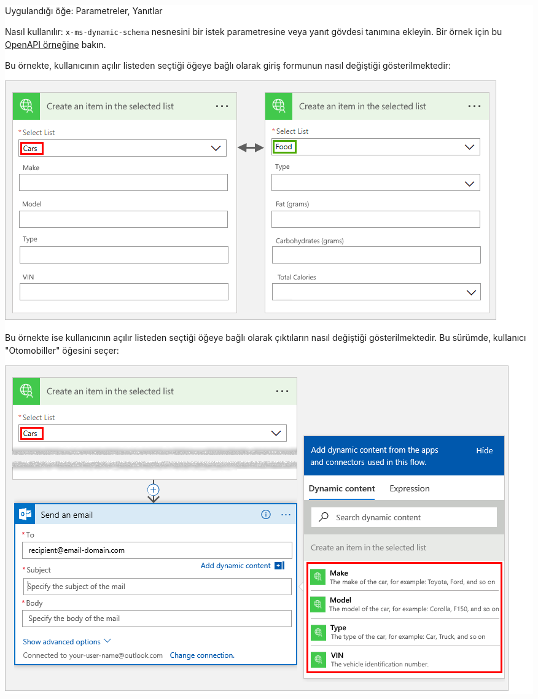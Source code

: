 Uygulandığı öğe: Parametreler, Yanıtlar

Nasıl kullanılır: `x-ms-dynamic-schema` nesnesini bir istek parametresine veya yanıt gövdesi tanımına ekleyin. Bir örnek için bu [OpenAPI örneğine](https://procsi.blob.core.windows.net/blog-images/sampleDynamicSwagger.json) bakın.

Bu örnekte, kullanıcının açılır listeden seçtiği öğeye bağlı olarak giriş formunun nasıl değiştiği gösterilmektedir:

![dinamik parametreler için "x-ms-dynamic-schema"](./media/custom-connector-openapi-extensions/x-ms-dynamic-schema.png)

Bu örnekte ise kullanıcının açılır listeden seçtiği öğeye bağlı olarak çıktıların nasıl değiştiği gösterilmektedir. Bu sürümde, kullanıcı "Otomobiller" öğesini seçer:

![Seçili "Otomobiller" öğesi için "x-ms-dynamic-schema-response"](./media/custom-connector-openapi-extensions/x-ms-dynamic-schema-output1.png)
